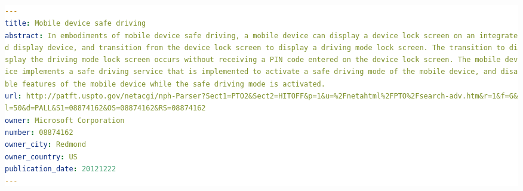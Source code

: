 ```yaml
---
title: Mobile device safe driving
abstract: In embodiments of mobile device safe driving, a mobile device can display a device lock screen on an integrated display device, and transition from the device lock screen to display a driving mode lock screen. The transition to display the driving mode lock screen occurs without receiving a PIN code entered on the device lock screen. The mobile device implements a safe driving service that is implemented to activate a safe driving mode of the mobile device, and disable features of the mobile device while the safe driving mode is activated.
url: http://patft.uspto.gov/netacgi/nph-Parser?Sect1=PTO2&Sect2=HITOFF&p=1&u=%2Fnetahtml%2FPTO%2Fsearch-adv.htm&r=1&f=G&l=50&d=PALL&S1=08874162&OS=08874162&RS=08874162
owner: Microsoft Corporation
number: 08874162
owner_city: Redmond
owner_country: US
publication_date: 20121222
---
```


